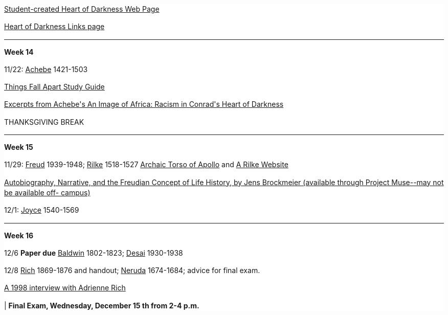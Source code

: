 [Student-created Heart of Darkness Web
Page](http://www.cwrl.utexas.edu/~scoggins/316british/heartofdarkness/index.html)

[Heart of Darkness Links
page](http://www.cwrl.utexas.edu/~contests/conrad/conradaddlink.html)

* * *

**Week 14**

11/22: [Achebe](http://landow.stg.brown.edu/post/achebe/achebeov.html)
1421-1503

[Things Fall Apart Study
Guide](http://www.wsu.edu:8080/~brians/anglophone/achebe.html)

[Excerpts from Achebe's An Image of Africa: Racism in Conrad's Heart of
Darkness](http://www.cwrl.utexas.edu/~benjamin/316kfall/316kunit3/studentprojectsspring/group1/achebe.html)

THANKSGIVING BREAK

* * *

**Week 15**

11/29: [Freud](http://lcweb.loc.gov/exhibits/freud/) 1939-1948;
[Rilke](http://www.kirjasto.sci.fi/rmrilke.htm) 1518-1527 [Archaic Torso of
Apollo](http://www.wmich.edu/english/tchg/lit/pms/gr/Rilke.html) and [A Rilke
Website](http://www.mtsu.edu/~dlavery/rmrind.htm)

[Autobiography, Narrative, and the Freudian Concept of Life History, by Jens
Brockmeier (available through Project Muse--may not be available off-
campus)](http://muse.jhu.edu/journals/philosophy_psychiatry_and_psychology/v004/4.3brockmeier01.html)

12/1: [Joyce](http://www.2street.com/joyce/) 1540-1569

* * *

**Week 16**

12/6 **Paper due**
[Baldwin](http://www.public.asu.edu/~metro/aflit/baldwin/index.html)
1802-1823; [Desai](http://landow.stg.brown.edu/post/india/desai/desaiov.html)
1930-1938

12/8 [Rich](http://www.poets.org/lit/poet/arichfst.htm) 1869-1876 and handout;
[Neruda](http://www.uchile.cl/actividades_culturales/premios_nobel/neruda/pablo_neruda.html)
1674-1684; advice for final exam.

[A 1998 interview with Adrienne
Rich](http://www.radcliffe.edu/quarterly/199803/page36.html)  

| **Final Exam, Wednesday, December 15 th from 2-4 p.m.**


